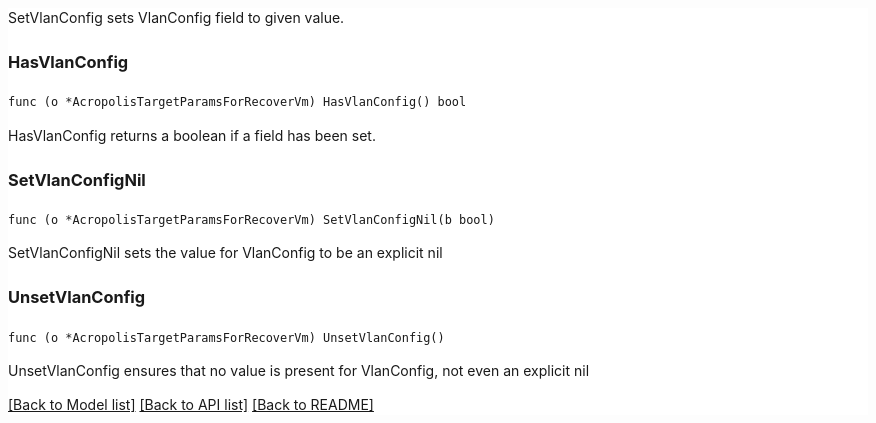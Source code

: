 SetVlanConfig sets VlanConfig field to given value.

### HasVlanConfig

`func (o *AcropolisTargetParamsForRecoverVm) HasVlanConfig() bool`

HasVlanConfig returns a boolean if a field has been set.

### SetVlanConfigNil

`func (o *AcropolisTargetParamsForRecoverVm) SetVlanConfigNil(b bool)`

 SetVlanConfigNil sets the value for VlanConfig to be an explicit nil

### UnsetVlanConfig
`func (o *AcropolisTargetParamsForRecoverVm) UnsetVlanConfig()`

UnsetVlanConfig ensures that no value is present for VlanConfig, not even an explicit nil

[[Back to Model list]](../README.md#documentation-for-models) [[Back to API list]](../README.md#documentation-for-api-endpoints) [[Back to README]](../README.md)


